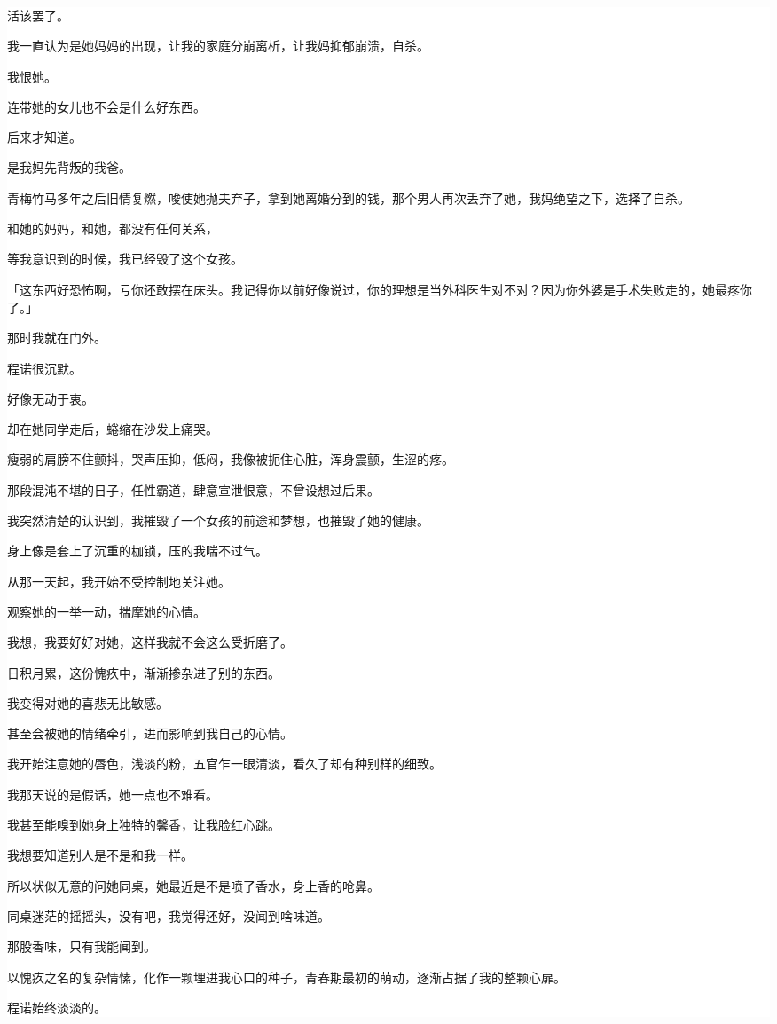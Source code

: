 活该罢了。

我一直认为是她妈妈的出现，让我的家庭分崩离析，让我妈抑郁崩溃，自杀。

我恨她。

连带她的女儿也不会是什么好东西。

后来才知道。

是我妈先背叛的我爸。

青梅竹马多年之后旧情复燃，唆使她抛夫弃子，拿到她离婚分到的钱，那个男人再次丢弃了她，我妈绝望之下，选择了自杀。

和她的妈妈，和她，都没有任何关系，

等我意识到的时候，我已经毁了这个女孩。

「这东西好恐怖啊，亏你还敢摆在床头。我记得你以前好像说过，你的理想是当外科医生对不对？因为你外婆是手术失败走的，她最疼你了。」

那时我就在门外。

程诺很沉默。

好像无动于衷。

却在她同学走后，蜷缩在沙发上痛哭。

瘦弱的肩膀不住颤抖，哭声压抑，低闷，我像被扼住心脏，浑身震颤，生涩的疼。

那段混沌不堪的日子，任性霸道，肆意宣泄恨意，不曾设想过后果。

我突然清楚的认识到，我摧毁了一个女孩的前途和梦想，也摧毁了她的健康。

身上像是套上了沉重的枷锁，压的我喘不过气。

从那一天起，我开始不受控制地关注她。

观察她的一举一动，揣摩她的心情。

我想，我要好好对她，这样我就不会这么受折磨了。

日积月累，这份愧疚中，渐渐掺杂进了别的东西。

我变得对她的喜悲无比敏感。

甚至会被她的情绪牵引，进而影响到我自己的心情。

我开始注意她的唇色，浅淡的粉，五官乍一眼清淡，看久了却有种别样的细致。

我那天说的是假话，她一点也不难看。

我甚至能嗅到她身上独特的馨香，让我脸红心跳。

我想要知道别人是不是和我一样。

所以状似无意的问她同桌，她最近是不是喷了香水，身上香的呛鼻。

同桌迷茫的摇摇头，没有吧，我觉得还好，没闻到啥味道。

那股香味，只有我能闻到。

以愧疚之名的复杂情愫，化作一颗埋进我心口的种子，青春期最初的萌动，逐渐占据了我的整颗心扉。

程诺始终淡淡的。
